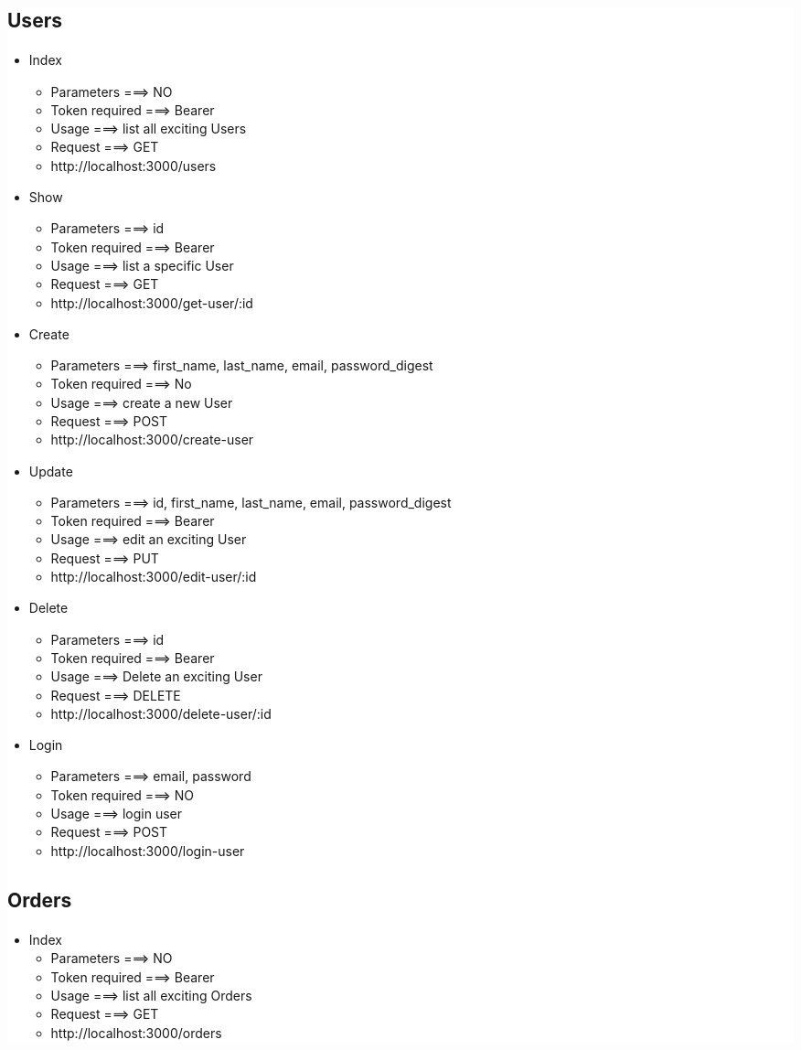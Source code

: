 
## Users

- Index 
  * Parameters        ===> NO
  * Token required    ===> Bearer <token>
  * Usage             ===> list all exciting Users
  * Request           ===> GET
  * http://localhost:3000/users

- Show 
  * Parameters        ===> id
  * Token required    ===> Bearer <token>
  * Usage             ===> list a specific User
  * Request           ===> GET
  * http://localhost:3000/get-user/:id

- Create
  * Parameters        ===> first_name, last_name, email, password_digest
  * Token required    ===> No
  * Usage             ===> create a new User
  * Request           ===> POST
  * http://localhost:3000/create-user

- Update
  * Parameters        ===> id, first_name, last_name, email, password_digest
  * Token required    ===> Bearer <token>
  * Usage             ===> edit an exciting User
  * Request           ===> PUT
  * http://localhost:3000/edit-user/:id


- Delete
  * Parameters        ===> id
  * Token required    ===> Bearer <token>
  * Usage             ===> Delete an exciting User
  * Request           ===> DELETE
  * http://localhost:3000/delete-user/:id

- Login
  * Parameters        ===> email, password
  * Token required    ===> NO
  * Usage             ===> login user
  * Request           ===> POST
  * http://localhost:3000/login-user




## Orders

- Index 
  * Parameters        ===> NO
  * Token required    ===> Bearer <token>
  * Usage             ===> list all exciting Orders
  * Request           ===> GET
  * http://localhost:3000/orders
